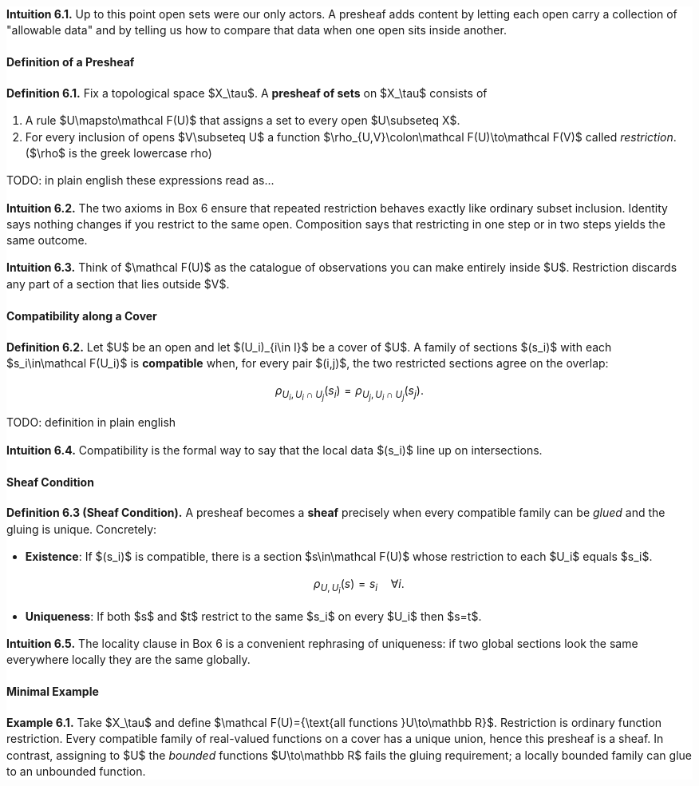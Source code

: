 **Intuition 6.1.** Up to this point open sets were our only actors. A presheaf adds content by letting each open carry a collection of "allowable data" and by telling us how to compare that data when one open sits inside another.

#### Definition of a Presheaf

**Definition 6.1.** Fix a topological space \$X\_\tau\$.
A **presheaf of sets** on \$X\_\tau\$ consists of

1. A rule \$U\mapsto\mathcal F(U)\$ that assigns a set to every open \$U\subseteq X\$.
2. For every inclusion of opens \$V\subseteq U\$ a function \$\rho\_{U,V}\colon\mathcal F(U)\to\mathcal F(V)\$ called *restriction*. (\$\rho\$ is the greek lowercase rho)

TODO: in plain english these expressions read as...

**Intuition 6.2.** The two axioms in Box 6 ensure that repeated restriction behaves exactly like ordinary subset inclusion. Identity says nothing changes if you restrict to the same open. Composition says that restricting in one step or in two steps yields the same outcome.

**Intuition 6.3.** Think of \$\mathcal F(U)\$ as the catalogue of observations you can make entirely inside \$U\$. Restriction discards any part of a section that lies outside \$V\$.

#### Compatibility along a Cover

**Definition 6.2.** Let \$U\$ be an open and let \$(U\_i)\_{i\in I}\$ be a cover of \$U\$. A family of sections \$(s\_i)\$ with each \$s\_i\in\mathcal F(U\_i)\$ is **compatible** when, for every pair \$(i,j)\$, the two restricted sections agree on the overlap:

$$
\rho_{U_i,U_i\cap U_j}(s_i)=\rho_{U_j,U_i\cap U_j}(s_j).
$$

TODO: definition in plain english

**Intuition 6.4.** Compatibility is the formal way to say that the local data \$(s\_i)\$ line up on intersections.

#### Sheaf Condition

**Definition 6.3 (Sheaf Condition).** A presheaf becomes a **sheaf** precisely when every compatible family can be *glued* and the gluing is unique. Concretely:

* **Existence**: If \$(s\_i)\$ is compatible, there is a section \$s\in\mathcal F(U)\$ whose restriction to each \$U\_i\$ equals \$s\_i\$.

  $$
  \rho_{U,U_i}(s)=s_i\quad\forall i.
  $$

* **Uniqueness**: If both \$s\$ and \$t\$ restrict to the same \$s\_i\$ on every \$U\_i\$ then \$s=t\$.

**Intuition 6.5.** The locality clause in Box 6 is a convenient rephrasing of uniqueness: if two global sections look the same everywhere locally they are the same globally.

#### Minimal Example

**Example 6.1.** Take \$X\_\tau\$ and define \$\mathcal F(U)={\text{all functions }U\to\mathbb R}\$. Restriction is ordinary function restriction. Every compatible family of real-valued functions on a cover has a unique union, hence this presheaf is a sheaf. In contrast, assigning to \$U\$ the *bounded* functions \$U\to\mathbb R\$ fails the gluing requirement; a locally bounded family can glue to an unbounded function.
